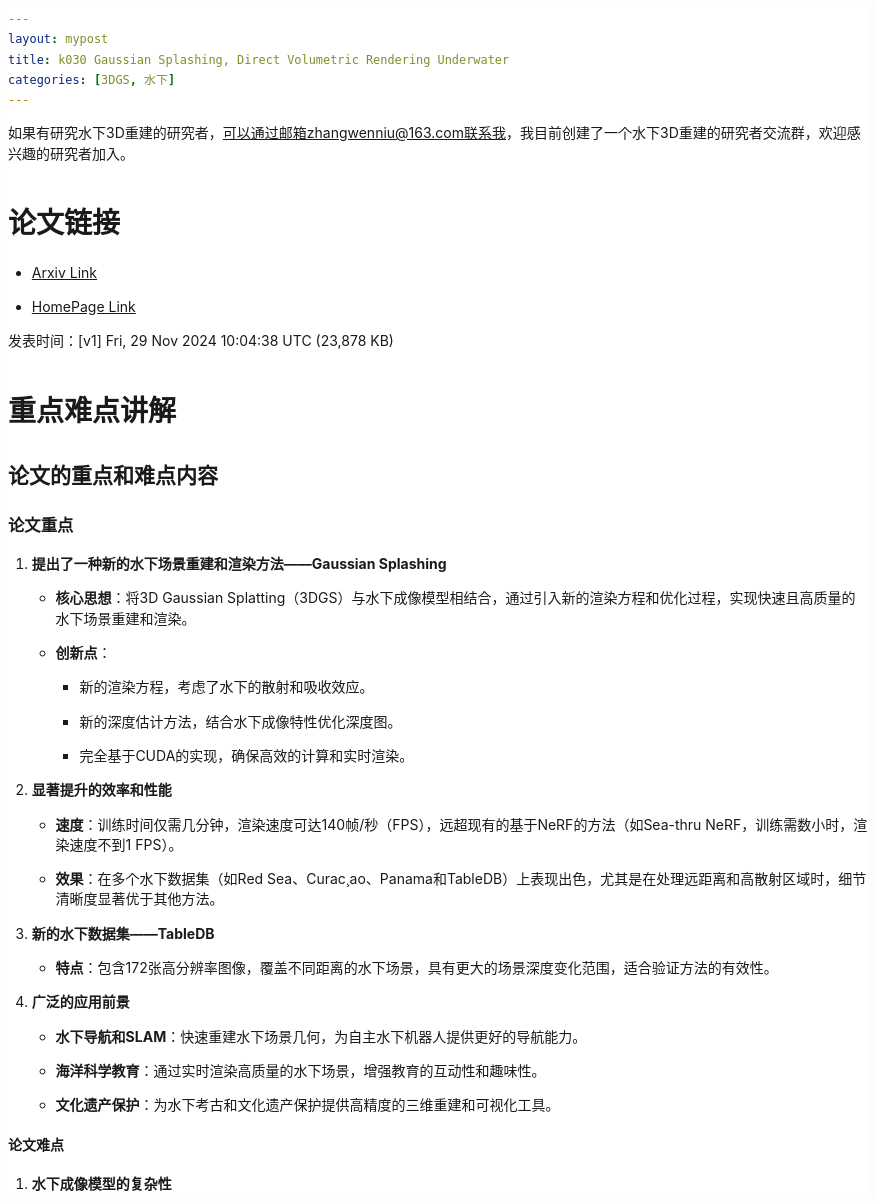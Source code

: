 ```yaml
---
layout: mypost
title: k030 Gaussian Splashing, Direct Volumetric Rendering Underwater
categories: [3DGS, 水下]
---
```


如果有研究水下3D重建的研究者，可以通过邮箱zhangwenniu@163.com联系我，我目前创建了一个水下3D重建的研究者交流群，欢迎感兴趣的研究者加入。

# 论文链接

- [Arxiv Link](https://arxiv.org/abs/2411.19588)

- [HomePage Link](https://bgu-cs-vil.github.io/gaussiansplashingUW.github.io/)

发表时间：[v1] Fri, 29 Nov 2024 10:04:38 UTC (23,878 KB)

# 重点难点讲解

## 论文的重点和难点内容

### 论文重点

1. **提出了一种新的水下场景重建和渲染方法——Gaussian Splashing**  

   - **核心思想**：将3D Gaussian Splatting（3DGS）与水下成像模型相结合，通过引入新的渲染方程和优化过程，实现快速且高质量的水下场景重建和渲染。

   - **创新点**：

     - 新的渲染方程，考虑了水下的散射和吸收效应。

     - 新的深度估计方法，结合水下成像特性优化深度图。

     - 完全基于CUDA的实现，确保高效的计算和实时渲染。

2. **显著提升的效率和性能**  

   - **速度**：训练时间仅需几分钟，渲染速度可达140帧/秒（FPS），远超现有的基于NeRF的方法（如Sea-thru NeRF，训练需数小时，渲染速度不到1 FPS）。

   - **效果**：在多个水下数据集（如Red Sea、Curac¸ao、Panama和TableDB）上表现出色，尤其是在处理远距离和高散射区域时，细节清晰度显著优于其他方法。

3. **新的水下数据集——TableDB**  

   - **特点**：包含172张高分辨率图像，覆盖不同距离的水下场景，具有更大的场景深度变化范围，适合验证方法的有效性。

4. **广泛的应用前景**  

   - **水下导航和SLAM**：快速重建水下场景几何，为自主水下机器人提供更好的导航能力。

   - **海洋科学教育**：通过实时渲染高质量的水下场景，增强教育的互动性和趣味性。

   - **文化遗产保护**：为水下考古和文化遗产保护提供高精度的三维重建和可视化工具。

#### 论文难点

1. **水下成像模型的复杂性**  
